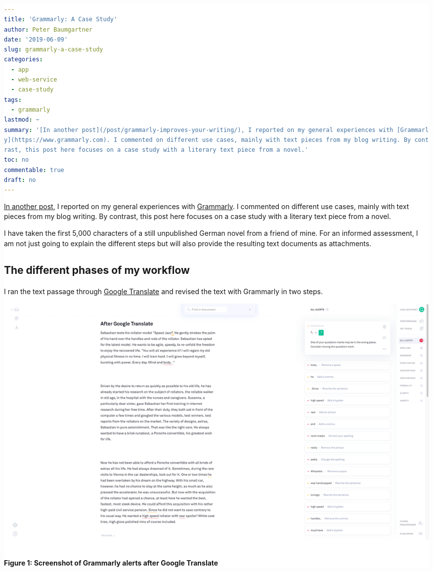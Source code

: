 ```yaml
---
title: 'Grammarly: A Case Study'
author: Peter Baumgartner
date: '2019-06-09'
slug: grammarly-a-case-study
categories:
  - app
  - web-service
  - case-study
tags:
  - grammarly
lastmod: ~
summary: '[In another post](/post/grammarly-improves-your-writing/), I reported on my general experiences with [Grammarly](https://www.grammarly.com). I commented on different use cases, mainly with text pieces from my blog writing. By contrast, this post here focuses on a case study with a literary text piece from a novel.'
toc: no
commentable: true
draft: no
---
```


[In another post](/post/grammarly-improves-your-writing/), I reported on my general experiences with [Grammarly](https://www.grammarly.com). I commented on different use cases, mainly with text pieces from my blog writing. By contrast, this post here focuses on a case study with a literary text piece from a novel.

I have taken the first 5,000 characters of a still unpublished German novel from a friend of mine. For an informed assessment, I am not just going to explain the different steps but will also provide the resulting text documents as attachments.

## The different phases of my workflow

I ran the text passage through [Google Translate](https://translate.google.com/) and revised the text with Grammarly in two steps.

<img class="border shadow" src="images/grammarly-after-google-translate-min.png" alt="Screenshot of Grammarly alerts after Google Translate"  width="100%"/> <figcaption><h4>**Figure 1:** Screenshot of Grammarly alerts after Google Translate</h4></figcaption>
